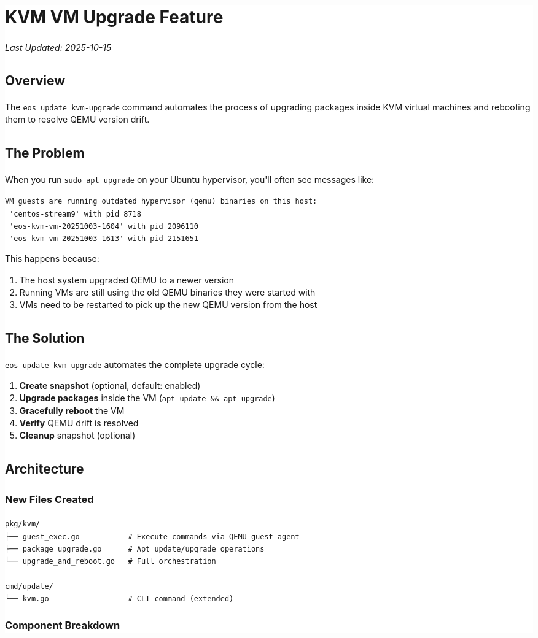 # KVM VM Upgrade Feature

*Last Updated: 2025-10-15*

## Overview

The `eos update kvm-upgrade` command automates the process of upgrading packages inside KVM virtual machines and rebooting them to resolve QEMU version drift.

## The Problem

When you run `sudo apt upgrade` on your Ubuntu hypervisor, you'll often see messages like:

```
VM guests are running outdated hypervisor (qemu) binaries on this host:
 'centos-stream9' with pid 8718
 'eos-kvm-vm-20251003-1604' with pid 2096110
 'eos-kvm-vm-20251003-1613' with pid 2151651
```

This happens because:
1. The host system upgraded QEMU to a newer version
2. Running VMs are still using the old QEMU binaries they were started with
3. VMs need to be restarted to pick up the new QEMU version from the host

## The Solution

`eos update kvm-upgrade` automates the complete upgrade cycle:

1. **Create snapshot** (optional, default: enabled)
2. **Upgrade packages** inside the VM (`apt update && apt upgrade`)
3. **Gracefully reboot** the VM
4. **Verify** QEMU drift is resolved
5. **Cleanup** snapshot (optional)

## Architecture

### New Files Created

```
pkg/kvm/
├── guest_exec.go           # Execute commands via QEMU guest agent
├── package_upgrade.go      # Apt update/upgrade operations
└── upgrade_and_reboot.go   # Full orchestration

cmd/update/
└── kvm.go                  # CLI command (extended)
```

### Component Breakdown
